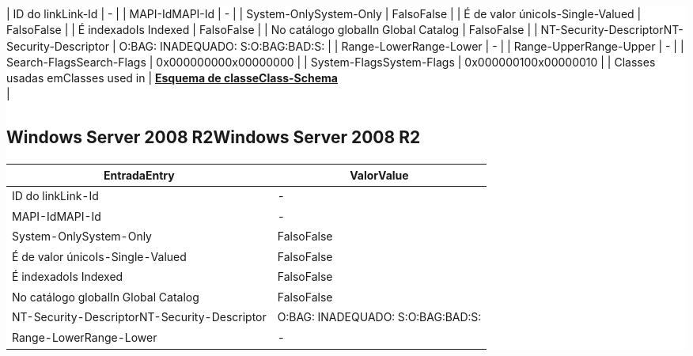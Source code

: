 | <span data-ttu-id="18af6-226">ID do link</span><span class="sxs-lookup"><span data-stu-id="18af6-226">Link-Id</span></span>                | \-                                               |
| <span data-ttu-id="18af6-227">MAPI-Id</span><span class="sxs-lookup"><span data-stu-id="18af6-227">MAPI-Id</span></span>                | \-                                               |
| <span data-ttu-id="18af6-228">System-Only</span><span class="sxs-lookup"><span data-stu-id="18af6-228">System-Only</span></span>            | <span data-ttu-id="18af6-229">Falso</span><span class="sxs-lookup"><span data-stu-id="18af6-229">False</span></span>                                            |
| <span data-ttu-id="18af6-230">É de valor único</span><span class="sxs-lookup"><span data-stu-id="18af6-230">Is-Single-Valued</span></span>       | <span data-ttu-id="18af6-231">Falso</span><span class="sxs-lookup"><span data-stu-id="18af6-231">False</span></span>                                            |
| <span data-ttu-id="18af6-232">É indexado</span><span class="sxs-lookup"><span data-stu-id="18af6-232">Is Indexed</span></span>             | <span data-ttu-id="18af6-233">Falso</span><span class="sxs-lookup"><span data-stu-id="18af6-233">False</span></span>                                            |
| <span data-ttu-id="18af6-234">No catálogo global</span><span class="sxs-lookup"><span data-stu-id="18af6-234">In Global Catalog</span></span>      | <span data-ttu-id="18af6-235">Falso</span><span class="sxs-lookup"><span data-stu-id="18af6-235">False</span></span>                                            |
| <span data-ttu-id="18af6-236">NT-Security-Descriptor</span><span class="sxs-lookup"><span data-stu-id="18af6-236">NT-Security-Descriptor</span></span> | <span data-ttu-id="18af6-237">O:BAG: INADEQUADO: S:</span><span class="sxs-lookup"><span data-stu-id="18af6-237">O:BAG:BAD:S:</span></span>                                     |
| <span data-ttu-id="18af6-238">Range-Lower</span><span class="sxs-lookup"><span data-stu-id="18af6-238">Range-Lower</span></span>            | \-                                               |
| <span data-ttu-id="18af6-239">Range-Upper</span><span class="sxs-lookup"><span data-stu-id="18af6-239">Range-Upper</span></span>            | \-                                               |
| <span data-ttu-id="18af6-240">Search-Flags</span><span class="sxs-lookup"><span data-stu-id="18af6-240">Search-Flags</span></span>           | <span data-ttu-id="18af6-241">0x00000000</span><span class="sxs-lookup"><span data-stu-id="18af6-241">0x00000000</span></span>                                       |
| <span data-ttu-id="18af6-242">System-Flags</span><span class="sxs-lookup"><span data-stu-id="18af6-242">System-Flags</span></span>           | <span data-ttu-id="18af6-243">0x00000010</span><span class="sxs-lookup"><span data-stu-id="18af6-243">0x00000010</span></span>                                       |
| <span data-ttu-id="18af6-244">Classes usadas em</span><span class="sxs-lookup"><span data-stu-id="18af6-244">Classes used in</span></span>        | [<span data-ttu-id="18af6-245">**Esquema de classe**</span><span class="sxs-lookup"><span data-stu-id="18af6-245">**Class-Schema**</span></span>](c-classschema.md)<br/> |



## <a name="windows-server-2008-r2"></a><span data-ttu-id="18af6-246">Windows Server 2008 R2</span><span class="sxs-lookup"><span data-stu-id="18af6-246">Windows Server 2008 R2</span></span>



| <span data-ttu-id="18af6-247">Entrada</span><span class="sxs-lookup"><span data-stu-id="18af6-247">Entry</span></span> | <span data-ttu-id="18af6-248">Valor</span><span class="sxs-lookup"><span data-stu-id="18af6-248">Value</span></span> |
|------------------------|--------------------------------------------------|
| <span data-ttu-id="18af6-249">ID do link</span><span class="sxs-lookup"><span data-stu-id="18af6-249">Link-Id</span></span>                | \-                                               |
| <span data-ttu-id="18af6-250">MAPI-Id</span><span class="sxs-lookup"><span data-stu-id="18af6-250">MAPI-Id</span></span>                | \-                                               |
| <span data-ttu-id="18af6-251">System-Only</span><span class="sxs-lookup"><span data-stu-id="18af6-251">System-Only</span></span>            | <span data-ttu-id="18af6-252">Falso</span><span class="sxs-lookup"><span data-stu-id="18af6-252">False</span></span>                                            |
| <span data-ttu-id="18af6-253">É de valor único</span><span class="sxs-lookup"><span data-stu-id="18af6-253">Is-Single-Valued</span></span>       | <span data-ttu-id="18af6-254">Falso</span><span class="sxs-lookup"><span data-stu-id="18af6-254">False</span></span>                                            |
| <span data-ttu-id="18af6-255">É indexado</span><span class="sxs-lookup"><span data-stu-id="18af6-255">Is Indexed</span></span>             | <span data-ttu-id="18af6-256">Falso</span><span class="sxs-lookup"><span data-stu-id="18af6-256">False</span></span>                                            |
| <span data-ttu-id="18af6-257">No catálogo global</span><span class="sxs-lookup"><span data-stu-id="18af6-257">In Global Catalog</span></span>      | <span data-ttu-id="18af6-258">Falso</span><span class="sxs-lookup"><span data-stu-id="18af6-258">False</span></span>                                            |
| <span data-ttu-id="18af6-259">NT-Security-Descriptor</span><span class="sxs-lookup"><span data-stu-id="18af6-259">NT-Security-Descriptor</span></span> | <span data-ttu-id="18af6-260">O:BAG: INADEQUADO: S:</span><span class="sxs-lookup"><span data-stu-id="18af6-260">O:BAG:BAD:S:</span></span>                                     |
| <span data-ttu-id="18af6-261">Range-Lower</span><span class="sxs-lookup"><span data-stu-id="18af6-261">Range-Lower</span></span>            | \-                                               |